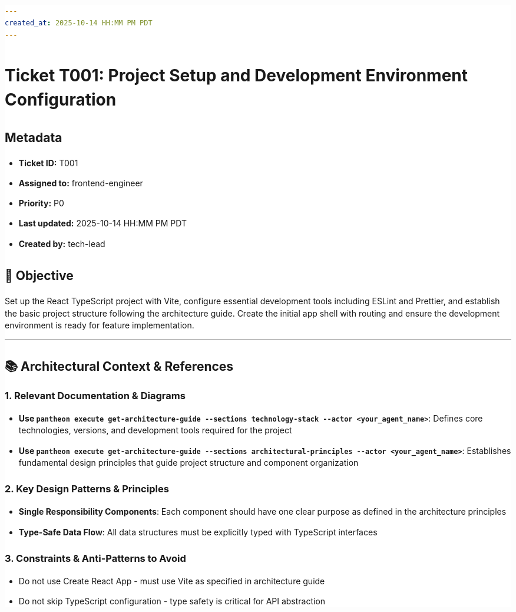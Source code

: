 ```yaml
---
created_at: 2025-10-14 HH:MM PM PDT
---
```




# **Ticket T001:** Project Setup and Development Environment Configuration

## Metadata

*   **Ticket ID:** T001
*   **Assigned to:** frontend-engineer

*   **Priority:** P0
*   **Last updated:** 2025-10-14 HH:MM PM PDT
*   **Created by:** tech-lead

## 🎯 Objective
Set up the React TypeScript project with Vite, configure essential development tools including ESLint and Prettier, and establish the basic project structure following the architecture guide. Create the initial app shell with routing and ensure the development environment is ready for feature implementation.

---

## 📚 Architectural Context & References

### **1. Relevant Documentation & Diagrams**

*   **Use `pantheon execute get-architecture-guide --sections technology-stack --actor <your_agent_name>`**: Defines core technologies, versions, and development tools required for the project

*   **Use `pantheon execute get-architecture-guide --sections architectural-principles --actor <your_agent_name>`**: Establishes fundamental design principles that guide project structure and component organization

### **2. Key Design Patterns & Principles**

*   **Single Responsibility Components**: Each component should have one clear purpose as defined in the architecture principles

*   **Type-Safe Data Flow**: All data structures must be explicitly typed with TypeScript interfaces

### **3. Constraints & Anti-Patterns to Avoid**

*   Do not use Create React App - must use Vite as specified in architecture guide

*   Do not skip TypeScript configuration - type safety is critical for API abstraction
